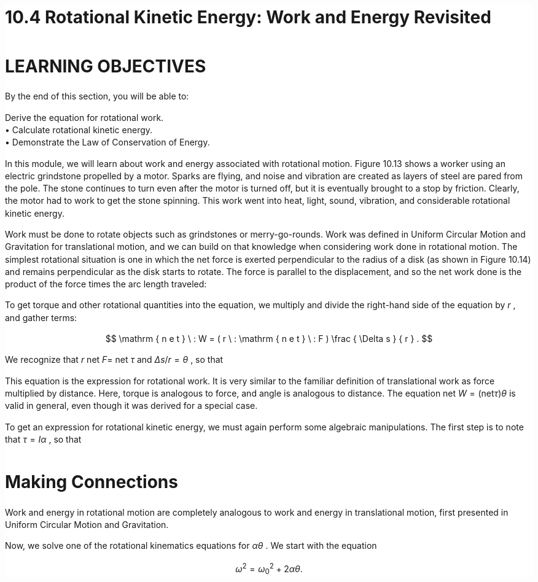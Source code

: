 # 10.4 Rotational Kinetic Energy: Work and Energy Revisited

# LEARNING OBJECTIVES

By the end of this section, you will be able to:

Derive the equation for rotational work.   
• Calculate rotational kinetic energy.   
• Demonstrate the Law of Conservation of Energy.

In this module, we will learn about work and energy associated with rotational motion. Figure 10.13 shows a worker using an electric grindstone propelled by a motor. Sparks are flying, and noise and vibration are created as layers of steel are pared from the pole. The stone continues to turn even after the motor is turned off, but it is eventually brought to a stop by friction. Clearly, the motor had to work to get the stone spinning. This work went into heat, light, sound, vibration, and considerable rotational kinetic energy.

Work must be done to rotate objects such as grindstones or merry-go-rounds. Work was defined in Uniform Circular Motion and Gravitation for translational motion, and we can build on that knowledge when considering work done in rotational motion. The simplest rotational situation is one in which the net force is exerted perpendicular to the radius of a disk (as shown in Figure 10.14) and remains perpendicular as the disk starts to rotate. The force is parallel to the displacement, and so the net work done is the product of the force times the arc length traveled:

To get torque and other rotational quantities into the equation, we multiply and divide the right-hand side of the equation by $r$ , and gather terms:

$$
\mathrm { n e t } \ : W = ( r \ : \mathrm { n e t } \ : F ) \frac { \Delta s } { r } .
$$

We recognize that $r$ net $F =$ net $\tau$ and $\Delta s / r = \theta$ , so that

This equation is the expression for rotational work. It is very similar to the familiar definition of translational work as force multiplied by distance. Here, torque is analogous to force, and angle is analogous to distance. The equation net $W = ( \mathrm { n e t } \tau ) \theta$ is valid in general, even though it was derived for a special case.

To get an expression for rotational kinetic energy, we must again perform some algebraic manipulations. The first step is to note that $\tau = I \alpha$ , so that

# Making Connections

Work and energy in rotational motion are completely analogous to work and energy in translational motion, first presented in Uniform Circular Motion and Gravitation.

Now, we solve one of the rotational kinematics equations for $\alpha \theta$ . We start with the equation

$$
\omega ^ { 2 } = { \omega _ { 0 } } ^ { 2 } + 2 \alpha \theta .
$$
